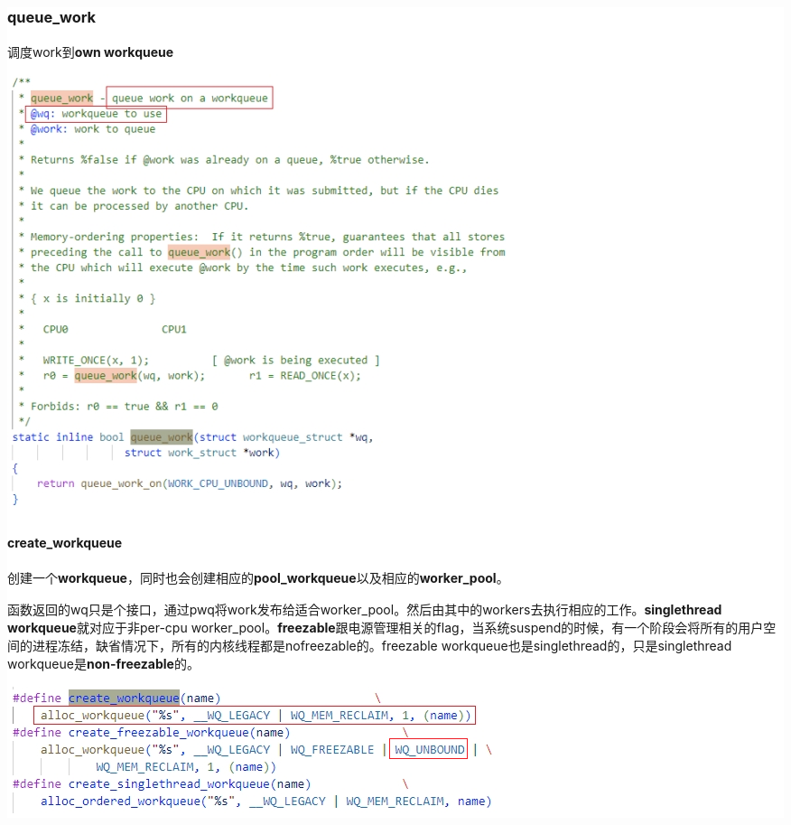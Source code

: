 

### queue_work

调度work到**own workqueue**

![img](./.17_interrupt_handler_BH/wps1050.jpg)

#### create_workqueue

创建一个**workqueue**，同时也会创建相应的**pool_workqueue**以及相应的**worker_pool**。

函数返回的wq只是个接口，通过pwq将work发布给适合worker_pool。然后由其中的workers去执行相应的工作。**singlethread workqueue**就对应于非per-cpu worker_pool。**freezable**跟电源管理相关的flag，当系统suspend的时候，有一个阶段会将所有的用户空间的进程冻结，缺省情况下，所有的内核线程都是nofreezable的。freezable workqueue也是singlethread的，只是singlethread workqueue是**non-freezable**的。

![image-20240226210738327](./.17_interrupt_handler_BH/image-20240226210738327.png)
